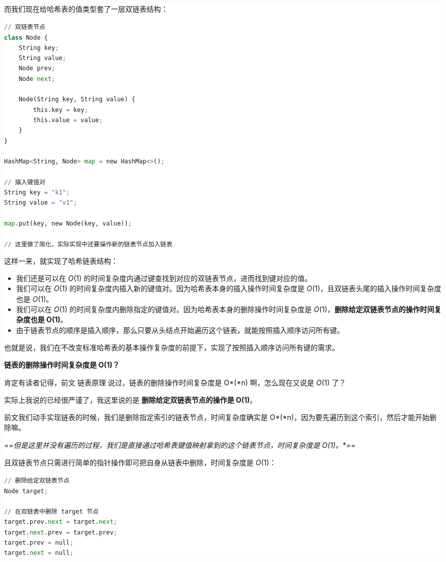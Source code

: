 而我们现在给哈希表的值类型套了一层双链表结构：

```python
// 双链表节点
class Node {
    String key;
    String value;
    Node prev;
    Node next;

    Node(String key, String value) {
        this.key = key;
        this.value = value;
    }
}

HashMap<String, Node> map = new HashMap<>();

// 插入键值对
String key = "k1";
String value = "v1";

map.put(key, new Node(key, value));

// 这里做了简化，实际实现中还要操作新的链表节点加入链表
```

这样一来，就实现了哈希链表结构：

- 我们还是可以在 *O*(1) 的时间复杂度内通过键查找到对应的双链表节点，进而找到键对应的值。
- 我们可以在 *O*(1) 的时间复杂度内插入新的键值对。因为哈希表本身的插入操作时间复杂度是 *O*(1)，且双链表头尾的插入操作时间复杂度也是 *O*(1)。
- 我们可以在 *O*(1) 的时间复杂度内删除指定的键值对。因为哈希表本身的删除操作时间复杂度是 *O*(1)，**删除给定双链表节点的操作时间复杂度也是 O(1)**。
- 由于链表节点的顺序是插入顺序，那么只要从头结点开始遍历这个链表，就能按照插入顺序访问所有键。

也就是说，我们在不改变标准哈希表的基本操作复杂度的前提下，实现了按照插入顺序访问所有键的需求。

**链表的删除操作时间复杂度是 O(1)？**

肯定有读者记得，前文 链表原理 说过，链表的删除操作时间复杂度是 O*(*n) 啊，怎么现在又说是 *O*(1) 了？

实际上我说的已经很严谨了，我这里说的是 **删除给定双链表节点的操作是 O(1)**。

前文我们动手实现链表的时候，我们是删除指定索引的链表节点，时间复杂度确实是 O*(*n)，因为要先遍历到这个索引，然后才能开始删除嘛。

==**但是这里并没有遍历的过程，我们是直接通过哈希表键值映射拿到的这个链表节点，时间复杂度是 O*(1)。**==

且双链表节点只需进行简单的指针操作即可把自身从链表中删除，时间复杂度是 *O*(1)：

```python
// 删除给定双链表节点
Node target;

// 在双链表中删除 target 节点
target.prev.next = target.next;
target.next.prev = target.prev;
target.prev = null;
target.next = null;
```

